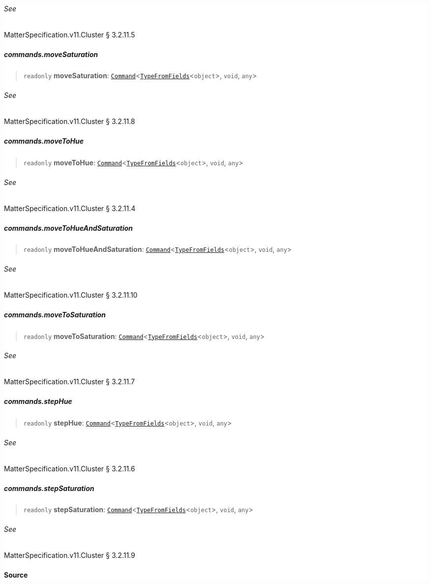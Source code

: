 ###### See

MatterSpecification.v11.Cluster § 3.2.11.5

##### commands.moveSaturation

> `readonly` **moveSaturation**: [`Command`](../../interfaces/Command.md)\<[`TypeFromFields`](../../../../tlv/export/README.md#typefromfieldsf)\<`object`\>, `void`, `any`\>

###### See

MatterSpecification.v11.Cluster § 3.2.11.8

##### commands.moveToHue

> `readonly` **moveToHue**: [`Command`](../../interfaces/Command.md)\<[`TypeFromFields`](../../../../tlv/export/README.md#typefromfieldsf)\<`object`\>, `void`, `any`\>

###### See

MatterSpecification.v11.Cluster § 3.2.11.4

##### commands.moveToHueAndSaturation

> `readonly` **moveToHueAndSaturation**: [`Command`](../../interfaces/Command.md)\<[`TypeFromFields`](../../../../tlv/export/README.md#typefromfieldsf)\<`object`\>, `void`, `any`\>

###### See

MatterSpecification.v11.Cluster § 3.2.11.10

##### commands.moveToSaturation

> `readonly` **moveToSaturation**: [`Command`](../../interfaces/Command.md)\<[`TypeFromFields`](../../../../tlv/export/README.md#typefromfieldsf)\<`object`\>, `void`, `any`\>

###### See

MatterSpecification.v11.Cluster § 3.2.11.7

##### commands.stepHue

> `readonly` **stepHue**: [`Command`](../../interfaces/Command.md)\<[`TypeFromFields`](../../../../tlv/export/README.md#typefromfieldsf)\<`object`\>, `void`, `any`\>

###### See

MatterSpecification.v11.Cluster § 3.2.11.6

##### commands.stepSaturation

> `readonly` **stepSaturation**: [`Command`](../../interfaces/Command.md)\<[`TypeFromFields`](../../../../tlv/export/README.md#typefromfieldsf)\<`object`\>, `void`, `any`\>

###### See

MatterSpecification.v11.Cluster § 3.2.11.9

#### Source
